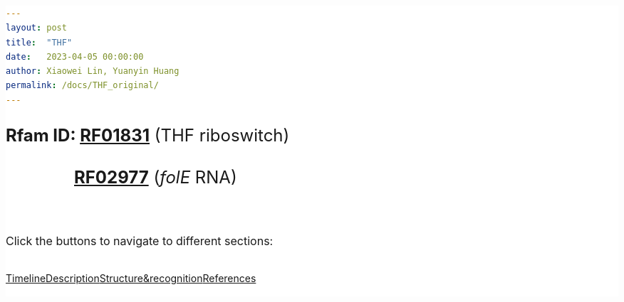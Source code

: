 ```yaml
---
layout: post
title:  "THF"
date:   2023-04-05 00:00:00
author: Xiaowei Lin, Yuanyin Huang
permalink: /docs/THF_original/
---
```

<p style="font-size: 24px"><strong>Rfam ID: <a href="https://rfam.xfam.org/family/RF01831" target="_blank">RF01831</a></strong> (THF riboswitch)<br /></p>
<p style="font-size: 24px"><strong>&emsp;&emsp;&emsp;&emsp;<a href="https://rfam.xfam.org/family/RF02977" target="_blank">RF02977</a></strong> (<i>folE</i> RNA) <br /></p>
 
<br />
<html>
<head>
  <title>横向排列的点击按钮</title>
  <style>
    /* 按钮容器样式 */
    .button-container {
      display: flex;
      justify-content: left;
      align-items: center;
      height: 50px;
    }
    
    /* 按钮样式 */
    .button {
      display: block;
      padding: 10px;
      font-size:24px;
      margin-right: 10px;
      text-align: center;
      background-color: #efefef;
      color: #005826;
      text-decoration: none;
      border: 1px solid #005826;
      border-radius: 5px;
    }
    
    /* 鼠标悬停样式 */
    .button:hover {
      background-color: #999;
      cursor: pointer;
    }
  </style>
</head>
<body>
  <p style="font-size: 16px">Click the buttons to navigate to different sections:</p>
  
  <div class="button-container">
    <a class="button" href="#timeline" >Timeline</a>
    <a class="button" href="#description">Description</a>
    <a class="button" href="#Structure and Ligand recognition">Structure&recognition</a>
    <a class="button" href="#references">References</a>
  </div>
</body>
</html>
